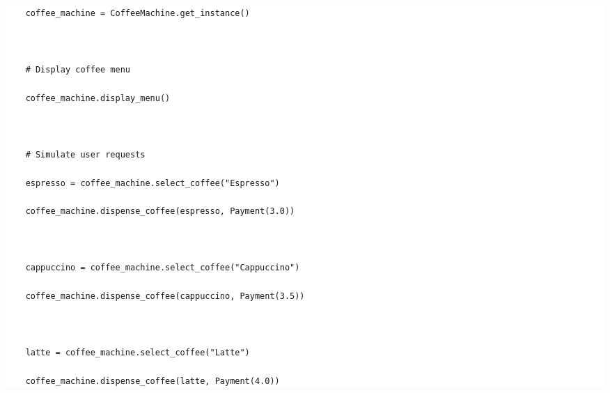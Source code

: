 ```
    coffee_machine = CoffeeMachine.get_instance()

  

    # Display coffee menu

    coffee_machine.display_menu()

  

    # Simulate user requests

    espresso = coffee_machine.select_coffee("Espresso")

    coffee_machine.dispense_coffee(espresso, Payment(3.0))

  

    cappuccino = coffee_machine.select_coffee("Cappuccino")

    coffee_machine.dispense_coffee(cappuccino, Payment(3.5))

  

    latte = coffee_machine.select_coffee("Latte")

    coffee_machine.dispense_coffee(latte, Payment(4.0))
```